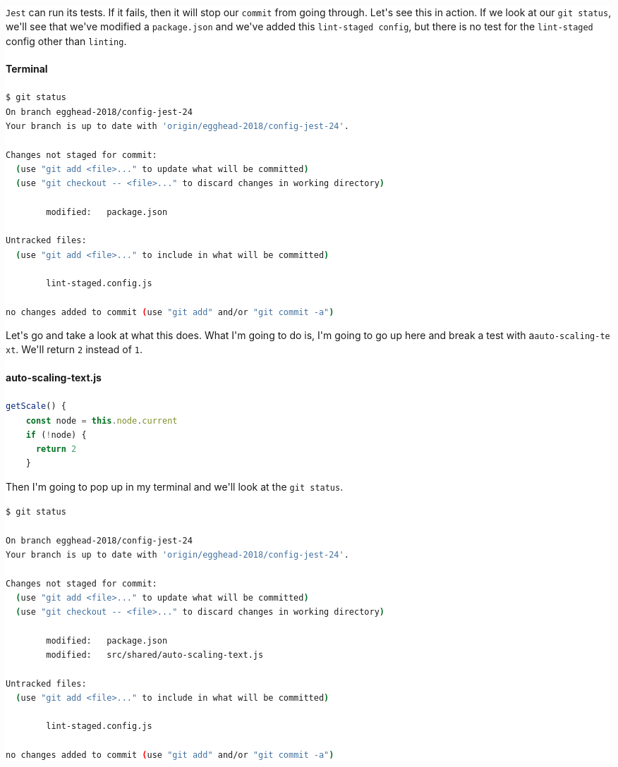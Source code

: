 `Jest` can run its tests. If it fails, then it will stop our `commit` from going through. Let's see this in action. If we look at our `git status`, we'll see that we've modified a `package.json` and we've added this `lint-staged config`, but there is no test for the `lint-staged` config other than `linting`.

#### Terminal
```bash
$ git status
On branch egghead-2018/config-jest-24
Your branch is up to date with 'origin/egghead-2018/config-jest-24'.

Changes not staged for commit:
  (use "git add <file>..." to update what will be committed)
  (use "git checkout -- <file>..." to discard changes in working directory)

        modified:   package.json

Untracked files:
  (use "git add <file>..." to include in what will be committed)

        lint-staged.config.js

no changes added to commit (use "git add" and/or "git commit -a")
```

Let's go and take a look at what this does. What I'm going to do is, I'm going to go up here and break a test with a`auto-scaling-text`. We'll return `2` instead of `1`. 

#### auto-scaling-text.js
```js
getScale() {
    const node = this.node.current
    if (!node) {
      return 2
    }
```

Then I'm going to pop up in my terminal and we'll look at the `git status`.

```bash
$ git status

On branch egghead-2018/config-jest-24
Your branch is up to date with 'origin/egghead-2018/config-jest-24'.

Changes not staged for commit:
  (use "git add <file>..." to update what will be committed)
  (use "git checkout -- <file>..." to discard changes in working directory)

        modified:   package.json
        modified:   src/shared/auto-scaling-text.js

Untracked files:
  (use "git add <file>..." to include in what will be committed)

        lint-staged.config.js

no changes added to commit (use "git add" and/or "git commit -a")
```
